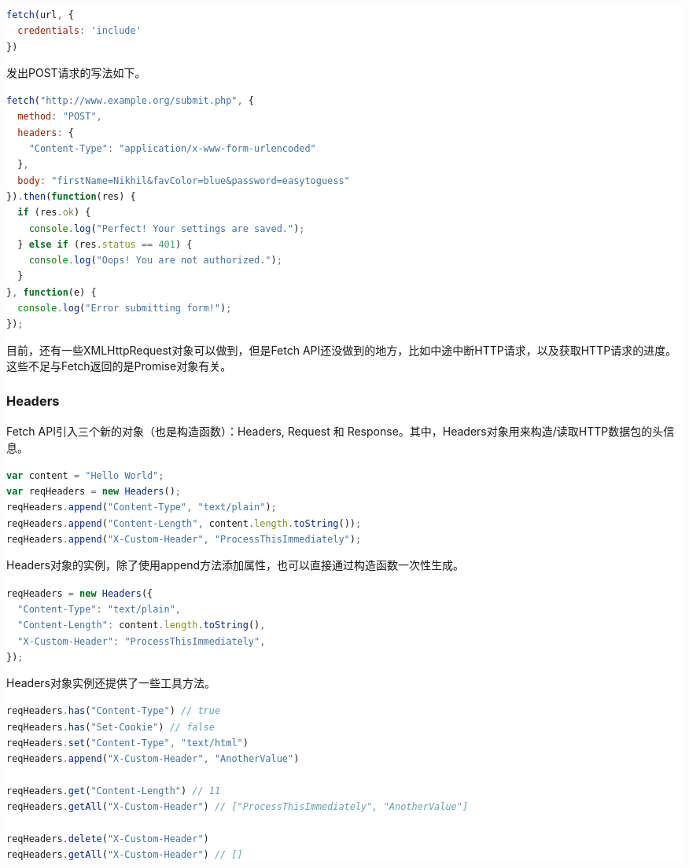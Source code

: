 ```javascript
fetch(url, {
  credentials: 'include'
})
```

发出POST请求的写法如下。

```javascript
fetch("http://www.example.org/submit.php", {
  method: "POST",
  headers: {
    "Content-Type": "application/x-www-form-urlencoded"
  },
  body: "firstName=Nikhil&favColor=blue&password=easytoguess"
}).then(function(res) {
  if (res.ok) {
    console.log("Perfect! Your settings are saved.");
  } else if (res.status == 401) {
    console.log("Oops! You are not authorized.");
  }
}, function(e) {
  console.log("Error submitting form!");
});
```

目前，还有一些XMLHttpRequest对象可以做到，但是Fetch API还没做到的地方，比如中途中断HTTP请求，以及获取HTTP请求的进度。这些不足与Fetch返回的是Promise对象有关。

### Headers

Fetch API引入三个新的对象（也是构造函数）：Headers, Request 和 Response。其中，Headers对象用来构造/读取HTTP数据包的头信息。

```javascript
var content = "Hello World";
var reqHeaders = new Headers();
reqHeaders.append("Content-Type", "text/plain");
reqHeaders.append("Content-Length", content.length.toString());
reqHeaders.append("X-Custom-Header", "ProcessThisImmediately");
```

Headers对象的实例，除了使用append方法添加属性，也可以直接通过构造函数一次性生成。

```javascript
reqHeaders = new Headers({
  "Content-Type": "text/plain",
  "Content-Length": content.length.toString(),
  "X-Custom-Header": "ProcessThisImmediately",
});
```

Headers对象实例还提供了一些工具方法。

```javascript
reqHeaders.has("Content-Type") // true
reqHeaders.has("Set-Cookie") // false
reqHeaders.set("Content-Type", "text/html")
reqHeaders.append("X-Custom-Header", "AnotherValue")

reqHeaders.get("Content-Length") // 11
reqHeaders.getAll("X-Custom-Header") // ["ProcessThisImmediately", "AnotherValue"]

reqHeaders.delete("X-Custom-Header")
reqHeaders.getAll("X-Custom-Header") // []
```
